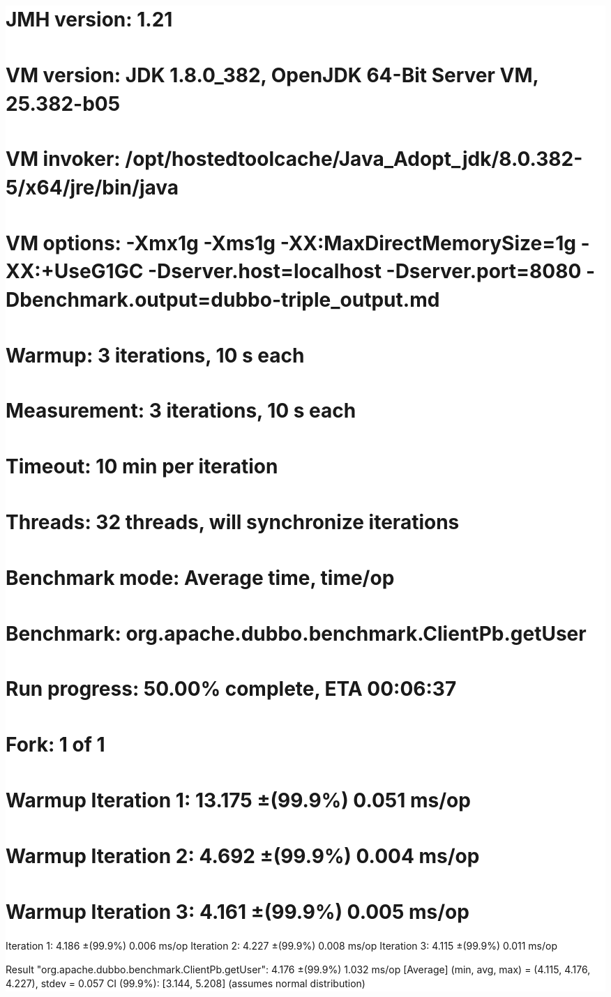 
# JMH version: 1.21
# VM version: JDK 1.8.0_382, OpenJDK 64-Bit Server VM, 25.382-b05
# VM invoker: /opt/hostedtoolcache/Java_Adopt_jdk/8.0.382-5/x64/jre/bin/java
# VM options: -Xmx1g -Xms1g -XX:MaxDirectMemorySize=1g -XX:+UseG1GC -Dserver.host=localhost -Dserver.port=8080 -Dbenchmark.output=dubbo-triple_output.md
# Warmup: 3 iterations, 10 s each
# Measurement: 3 iterations, 10 s each
# Timeout: 10 min per iteration
# Threads: 32 threads, will synchronize iterations
# Benchmark mode: Average time, time/op
# Benchmark: org.apache.dubbo.benchmark.ClientPb.getUser

# Run progress: 50.00% complete, ETA 00:06:37
# Fork: 1 of 1
# Warmup Iteration   1: 13.175 ±(99.9%) 0.051 ms/op
# Warmup Iteration   2: 4.692 ±(99.9%) 0.004 ms/op
# Warmup Iteration   3: 4.161 ±(99.9%) 0.005 ms/op
Iteration   1: 4.186 ±(99.9%) 0.006 ms/op
Iteration   2: 4.227 ±(99.9%) 0.008 ms/op
Iteration   3: 4.115 ±(99.9%) 0.011 ms/op


Result "org.apache.dubbo.benchmark.ClientPb.getUser":
  4.176 ±(99.9%) 1.032 ms/op [Average]
  (min, avg, max) = (4.115, 4.176, 4.227), stdev = 0.057
  CI (99.9%): [3.144, 5.208] (assumes normal distribution)
